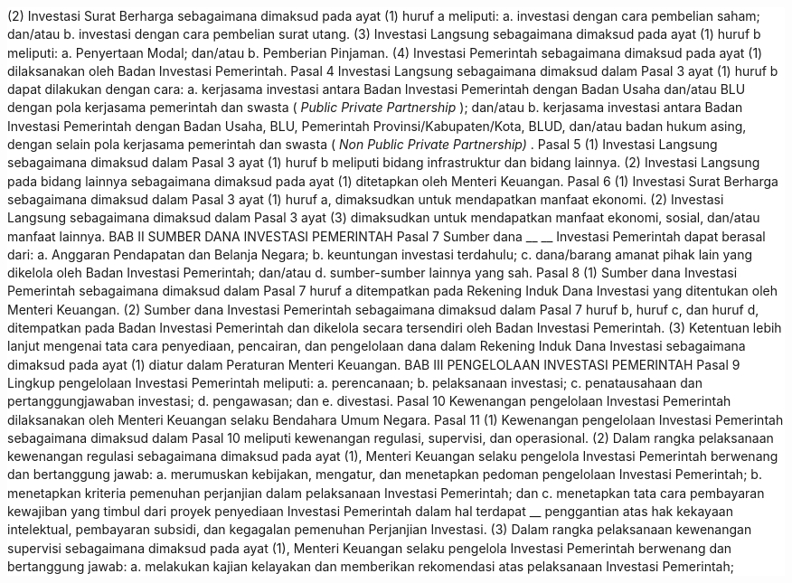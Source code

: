 (2) Investasi Surat Berharga sebagaimana dimaksud pada ayat (1) huruf a meliputi:
a. investasi dengan cara pembelian saham; dan/atau
b. investasi dengan cara pembelian surat utang.
(3) Investasi Langsung sebagaimana dimaksud pada ayat (1) huruf b meliputi:
a. Penyertaan Modal; dan/atau
b. Pemberian Pinjaman.
(4) Investasi Pemerintah sebagaimana dimaksud pada ayat (1) dilaksanakan oleh Badan Investasi Pemerintah.
Pasal 4
Investasi Langsung sebagaimana dimaksud dalam Pasal 3 ayat (1) huruf b dapat dilakukan dengan cara:
a. kerjasama investasi antara Badan Investasi Pemerintah dengan Badan Usaha dan/atau BLU dengan pola kerjasama pemerintah dan swasta ( _Public_ _Private_ _Partnership_ ); dan/atau
b. kerjasama investasi antara Badan Investasi Pemerintah dengan Badan Usaha, BLU, Pemerintah Provinsi/Kabupaten/Kota, BLUD, dan/atau badan hukum asing, dengan selain pola kerjasama pemerintah dan swasta ( _Non Public Private Partnership)_ .
Pasal 5
(1) Investasi Langsung sebagaimana dimaksud dalam Pasal 3 ayat (1) huruf b meliputi bidang infrastruktur dan bidang lainnya.
(2) Investasi Langsung pada bidang lainnya sebagaimana dimaksud pada ayat (1) ditetapkan oleh Menteri Keuangan.
Pasal 6
(1) Investasi Surat Berharga sebagaimana dimaksud dalam Pasal 3 ayat (1) huruf a, dimaksudkan untuk mendapatkan manfaat ekonomi.
(2) Investasi Langsung sebagaimana dimaksud dalam Pasal 3 ayat (3) dimaksudkan untuk mendapatkan manfaat ekonomi, sosial, dan/atau manfaat lainnya.
BAB II SUMBER DANA INVESTASI PEMERINTAH
Pasal 7
Sumber dana __ __ Investasi Pemerintah dapat berasal dari:
a. Anggaran Pendapatan dan Belanja Negara;
b. keuntungan investasi terdahulu;
c. dana/barang amanat pihak lain yang dikelola oleh Badan Investasi Pemerintah; dan/atau
d. sumber-sumber lainnya yang sah. Pasal 8 (1) Sumber dana Investasi Pemerintah sebagaimana dimaksud dalam Pasal 7 huruf a ditempatkan pada Rekening Induk Dana Investasi yang ditentukan oleh Menteri Keuangan.
(2) Sumber dana Investasi Pemerintah sebagaimana dimaksud dalam Pasal 7 huruf b, huruf c, dan huruf d, ditempatkan pada Badan Investasi Pemerintah dan dikelola secara tersendiri oleh Badan Investasi Pemerintah.
(3) Ketentuan lebih lanjut mengenai tata cara penyediaan, pencairan, dan pengelolaan dana dalam Rekening Induk Dana Investasi sebagaimana dimaksud pada ayat (1) diatur dalam Peraturan Menteri Keuangan.
BAB III PENGELOLAAN INVESTASI PEMERINTAH
Pasal 9
Lingkup pengelolaan Investasi Pemerintah meliputi:
a. perencanaan;
b. pelaksanaan investasi;
c. penatausahaan dan pertanggungjawaban investasi;
d. pengawasan; dan
e. divestasi.
Pasal 10
Kewenangan pengelolaan Investasi Pemerintah dilaksanakan oleh Menteri Keuangan selaku Bendahara Umum Negara.
Pasal 11
(1) Kewenangan pengelolaan Investasi Pemerintah sebagaimana dimaksud dalam Pasal 10 meliputi kewenangan regulasi, supervisi, dan operasional.
(2) Dalam rangka pelaksanaan kewenangan regulasi sebagaimana dimaksud pada ayat (1), Menteri Keuangan selaku pengelola Investasi Pemerintah berwenang dan bertanggung jawab:
a. merumuskan kebijakan, mengatur, dan menetapkan pedoman pengelolaan Investasi Pemerintah;
b. menetapkan kriteria pemenuhan perjanjian dalam pelaksanaan Investasi Pemerintah; dan
c. menetapkan tata cara pembayaran kewajiban yang timbul dari proyek penyediaan Investasi Pemerintah dalam hal terdapat __ penggantian atas hak kekayaan intelektual, pembayaran subsidi, dan kegagalan pemenuhan Perjanjian Investasi.
(3) Dalam rangka pelaksanaan kewenangan supervisi sebagaimana dimaksud pada ayat (1), Menteri Keuangan selaku pengelola Investasi Pemerintah berwenang dan bertanggung jawab:
a. melakukan kajian kelayakan dan memberikan rekomendasi atas pelaksanaan Investasi Pemerintah;